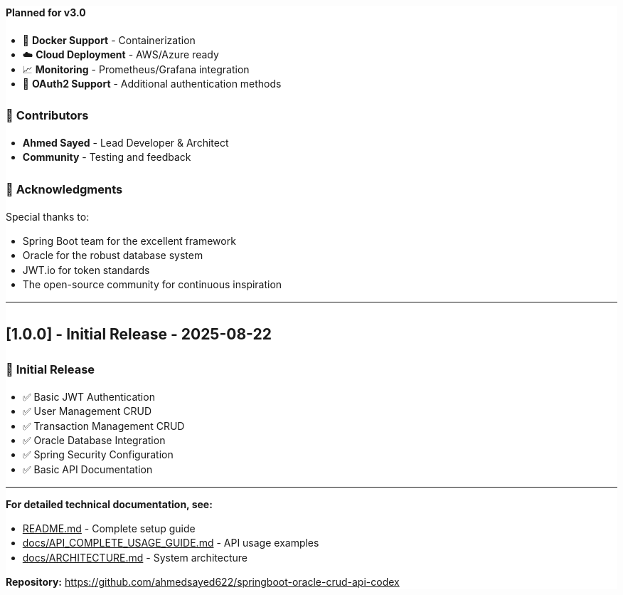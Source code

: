 #### **Planned for v3.0**
- 🐳 **Docker Support** - Containerization
- ☁️ **Cloud Deployment** - AWS/Azure ready
- 📈 **Monitoring** - Prometheus/Grafana integration
- 🔐 **OAuth2 Support** - Additional authentication methods

### 👥 **Contributors**

- **Ahmed Sayed** - Lead Developer & Architect
- **Community** - Testing and feedback

### 🙏 **Acknowledgments**

Special thanks to:
- Spring Boot team for the excellent framework
- Oracle for the robust database system
- JWT.io for token standards
- The open-source community for continuous inspiration

---

## [1.0.0] - Initial Release - 2025-08-22

### 🎉 **Initial Release**

- ✅ Basic JWT Authentication
- ✅ User Management CRUD
- ✅ Transaction Management CRUD
- ✅ Oracle Database Integration
- ✅ Spring Security Configuration
- ✅ Basic API Documentation

---

**For detailed technical documentation, see:**
- [README.md](README.md) - Complete setup guide
- [docs/API_COMPLETE_USAGE_GUIDE.md](docs/API_COMPLETE_USAGE_GUIDE.md) - API usage examples
- [docs/ARCHITECTURE.md](docs/ARCHITECTURE.md) - System architecture

**Repository:** https://github.com/ahmedsayed622/springboot-oracle-crud-api-codex

